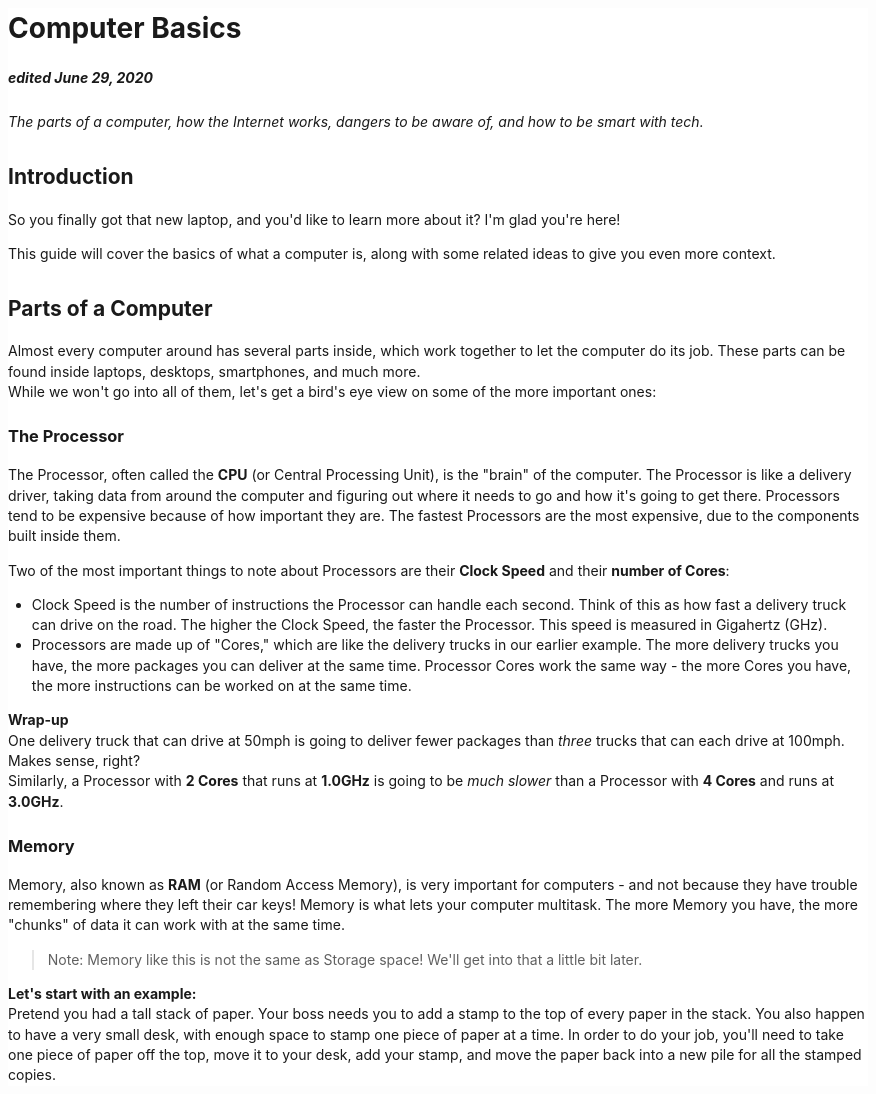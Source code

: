 # Computer Basics
##### edited June 29, 2020

_The parts of a computer, how the Internet works, dangers to be aware of, and how to be smart with tech._

## Introduction
So you finally got that new laptop, and you'd like to learn more about it? I'm glad you're here!

This guide will cover the basics of what a computer is, along with some related ideas to give you even more context.

## Parts of a Computer
Almost every computer around has several parts inside, which work together to let the computer do its job. These parts can be found inside laptops, desktops, smartphones, and much more.  
While we won't go into all of them, let's get a bird's eye view on some of the more important ones:

### The Processor
The Processor, often called the **CPU** (or Central Processing Unit), is the "brain" of the computer. The Processor is like a delivery driver, taking data from around the computer and figuring out where it needs to go and how it's going to get there. Processors tend to be expensive because of how important they are. The fastest Processors are the most expensive, due to the components built inside them.

Two of the most important things to note about Processors are their **Clock Speed** and their **number of Cores**:
- Clock Speed is the number of instructions the Processor can handle each second. Think of this as how fast a delivery truck can drive on the road. The higher the Clock Speed, the faster the Processor. This speed is measured in Gigahertz (GHz).
- Processors are made up of "Cores," which are like the delivery trucks in our earlier example. The more delivery trucks you have, the more packages you can deliver at the same time. Processor Cores work the same way - the more Cores you have, the more
instructions can be worked on at the same time.

**Wrap-up**  
One delivery truck that can drive at 50mph is going to deliver fewer packages than _three_ trucks that can each drive at 100mph. Makes sense, right?  
Similarly, a Processor with **2 Cores** that runs at **1.0GHz** is going to be _much slower_ than a Processor with **4 Cores** and runs at **3.0GHz**.

### Memory
Memory, also known as **RAM** (or Random Access Memory), is very important for computers - and not because they have trouble remembering where they left their car keys! Memory is what lets your computer multitask. The more Memory you have, the more "chunks" of data it can work with at the same time.

> Note: Memory like this is not the same as Storage space! We'll get into that a little bit later.

**Let's start with an example:**  
Pretend you had a tall stack of paper. Your boss needs you to add a stamp to the top of every paper in the stack. You also happen to have a very small desk, with enough space to stamp one piece of paper at a time. In order to do your job, you'll need to take one piece of paper off the top, move it to your desk, add your stamp, and move the paper back into a new pile for all the stamped copies.
